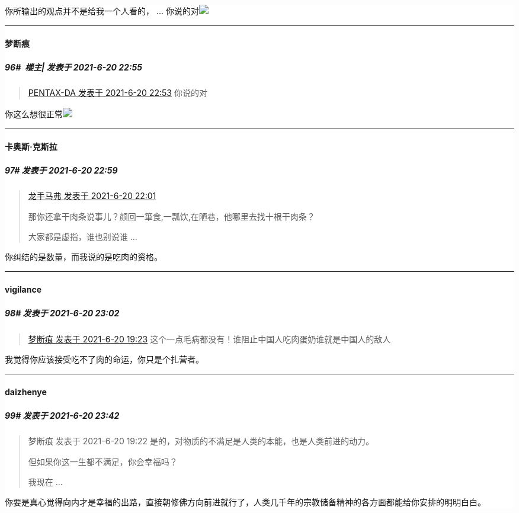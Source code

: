 你所输出的观点并不是给我一个人看的， ...</blockquote>
你说的对<img src="https://static.saraba1st.com/image/smiley/face2017/057.png" referrerpolicy="no-referrer">


*****

####  梦断痕  
##### 96#         楼主| 发表于 2021-6-20 22:55


<blockquote><a href="httphttps://bbs.saraba1st.com/2b/forum.php?mod=redirect&amp;goto=findpost&amp;pid=51679705&amp;ptid=2011004" target="_blank">PENTAX-DA 发表于 2021-6-20 22:53</a>
你说的对</blockquote>
你这么想很正常<img src="https://static.saraba1st.com/image/smiley/face2017/057.png" referrerpolicy="no-referrer">


*****

####  卡奥斯·克斯拉  
##### 97#       发表于 2021-6-20 22:59


<blockquote><a href="httphttps://bbs.saraba1st.com/2b/forum.php?mod=redirect&amp;goto=findpost&amp;pid=51679059&amp;ptid=2011004" target="_blank">龙手马弗 发表于 2021-6-20 22:01</a>

那你还拿干肉条说事儿？颜回一箪食,一瓢饮,在陋巷，他哪里去找十根干肉条？


大家都是虚指，谁也别说谁 ...</blockquote>
你纠结的是数量，而我说的是吃肉的资格。


*****

####  vigilance  
##### 98#       发表于 2021-6-20 23:02


<blockquote><a href="httphttps://bbs.saraba1st.com/2b/forum.php?mod=redirect&amp;goto=findpost&amp;pid=51677392&amp;ptid=2011004" target="_blank">梦断痕 发表于 2021-6-20 19:23</a>
这个一点毛病都没有！谁阻止中国人吃肉蛋奶谁就是中国人的敌人</blockquote>
我觉得你应该接受吃不了肉的命运，你只是个扎营者。


*****

####  daizhenye  
##### 99#       发表于 2021-6-20 23:42


<blockquote>梦断痕 发表于 2021-6-20 19:22
是的，对物质的不满足是人类的本能，也是人类前进的动力。

但如果你这一生都不满足，你会幸福吗？

我现在 ...</blockquote>
你要是真心觉得向内才是幸福的出路，直接朝修佛方向前进就行了，人类几千年的宗教储备精神的各方面都能给你安排的明明白白。
